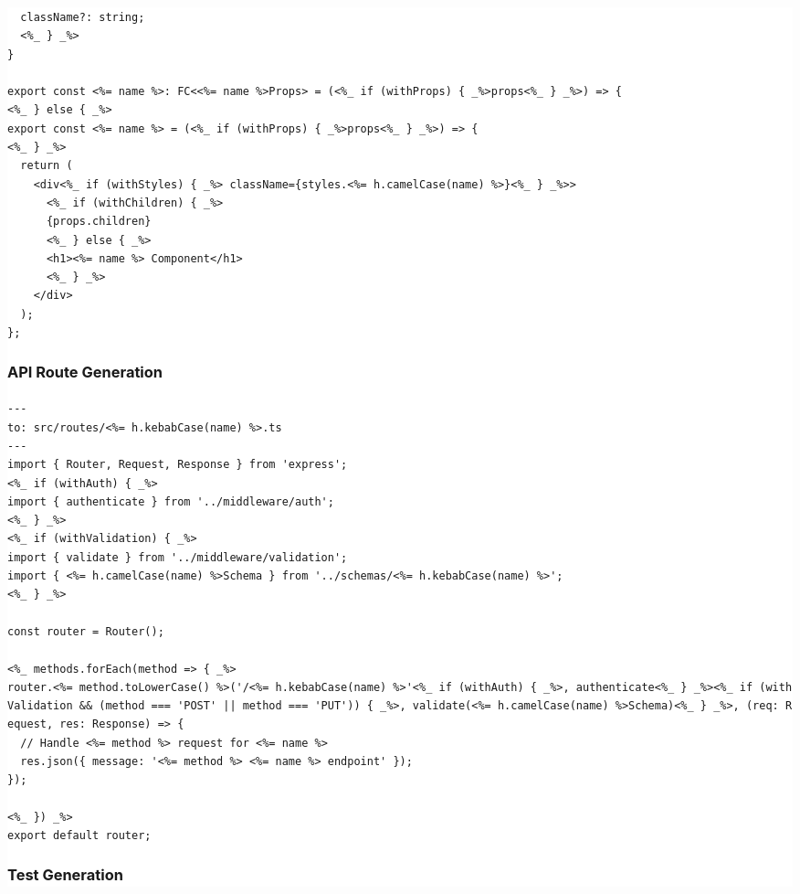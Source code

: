 ```ejs
  className?: string;
  <%_ } _%>
}

export const <%= name %>: FC<<%= name %>Props> = (<%_ if (withProps) { _%>props<%_ } _%>) => {
<%_ } else { _%>
export const <%= name %> = (<%_ if (withProps) { _%>props<%_ } _%>) => {
<%_ } _%>
  return (
    <div<%_ if (withStyles) { _%> className={styles.<%= h.camelCase(name) %>}<%_ } _%>>
      <%_ if (withChildren) { _%>
      {props.children}
      <%_ } else { _%>
      <h1><%= name %> Component</h1>
      <%_ } _%>
    </div>
  );
};
```

### API Route Generation

```ejs
---
to: src/routes/<%= h.kebabCase(name) %>.ts
---
import { Router, Request, Response } from 'express';
<%_ if (withAuth) { _%>
import { authenticate } from '../middleware/auth';
<%_ } _%>
<%_ if (withValidation) { _%>
import { validate } from '../middleware/validation';
import { <%= h.camelCase(name) %>Schema } from '../schemas/<%= h.kebabCase(name) %>';
<%_ } _%>

const router = Router();

<%_ methods.forEach(method => { _%>
router.<%= method.toLowerCase() %>('/<%= h.kebabCase(name) %>'<%_ if (withAuth) { _%>, authenticate<%_ } _%><%_ if (withValidation && (method === 'POST' || method === 'PUT')) { _%>, validate(<%= h.camelCase(name) %>Schema)<%_ } _%>, (req: Request, res: Response) => {
  // Handle <%= method %> request for <%= name %>
  res.json({ message: '<%= method %> <%= name %> endpoint' });
});

<%_ }) _%>
export default router;
```

### Test Generation
